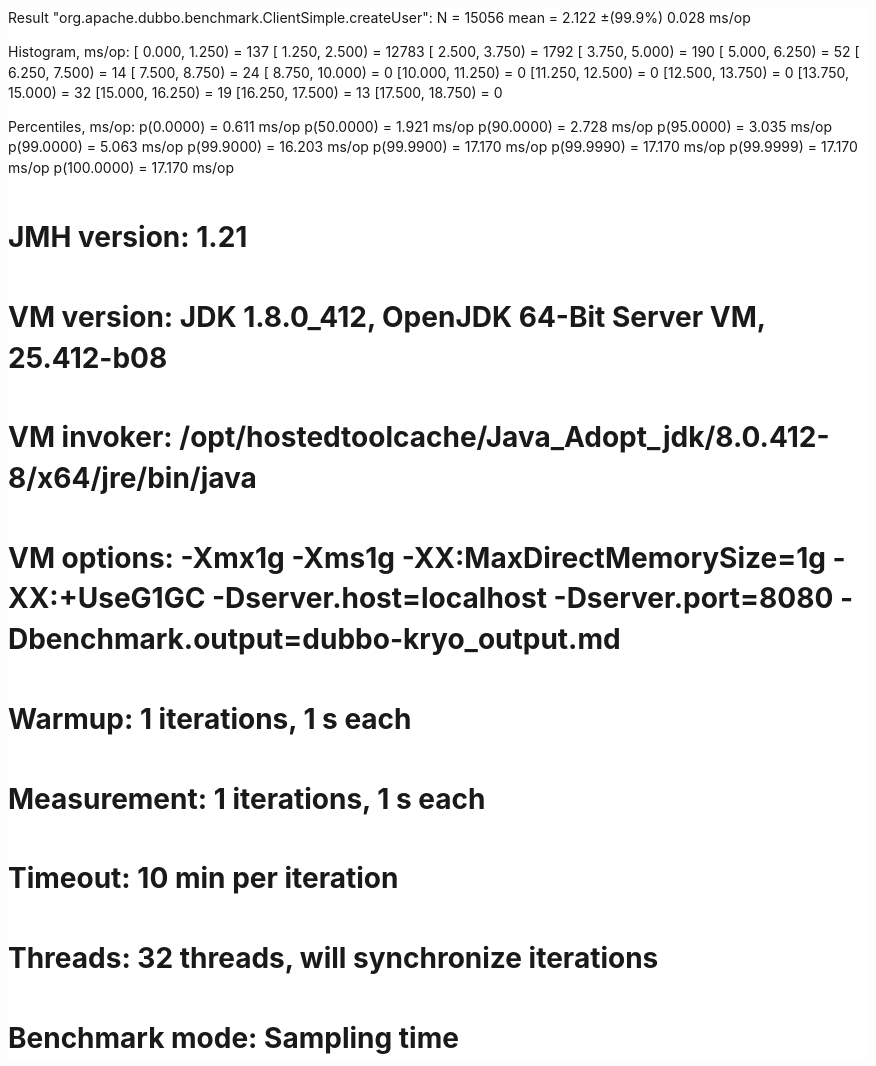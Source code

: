 

Result "org.apache.dubbo.benchmark.ClientSimple.createUser":
  N = 15056
  mean =      2.122 ±(99.9%) 0.028 ms/op

  Histogram, ms/op:
    [ 0.000,  1.250) = 137 
    [ 1.250,  2.500) = 12783 
    [ 2.500,  3.750) = 1792 
    [ 3.750,  5.000) = 190 
    [ 5.000,  6.250) = 52 
    [ 6.250,  7.500) = 14 
    [ 7.500,  8.750) = 24 
    [ 8.750, 10.000) = 0 
    [10.000, 11.250) = 0 
    [11.250, 12.500) = 0 
    [12.500, 13.750) = 0 
    [13.750, 15.000) = 32 
    [15.000, 16.250) = 19 
    [16.250, 17.500) = 13 
    [17.500, 18.750) = 0 

  Percentiles, ms/op:
      p(0.0000) =      0.611 ms/op
     p(50.0000) =      1.921 ms/op
     p(90.0000) =      2.728 ms/op
     p(95.0000) =      3.035 ms/op
     p(99.0000) =      5.063 ms/op
     p(99.9000) =     16.203 ms/op
     p(99.9900) =     17.170 ms/op
     p(99.9990) =     17.170 ms/op
     p(99.9999) =     17.170 ms/op
    p(100.0000) =     17.170 ms/op


# JMH version: 1.21
# VM version: JDK 1.8.0_412, OpenJDK 64-Bit Server VM, 25.412-b08
# VM invoker: /opt/hostedtoolcache/Java_Adopt_jdk/8.0.412-8/x64/jre/bin/java
# VM options: -Xmx1g -Xms1g -XX:MaxDirectMemorySize=1g -XX:+UseG1GC -Dserver.host=localhost -Dserver.port=8080 -Dbenchmark.output=dubbo-kryo_output.md
# Warmup: 1 iterations, 1 s each
# Measurement: 1 iterations, 1 s each
# Timeout: 10 min per iteration
# Threads: 32 threads, will synchronize iterations
# Benchmark mode: Sampling time